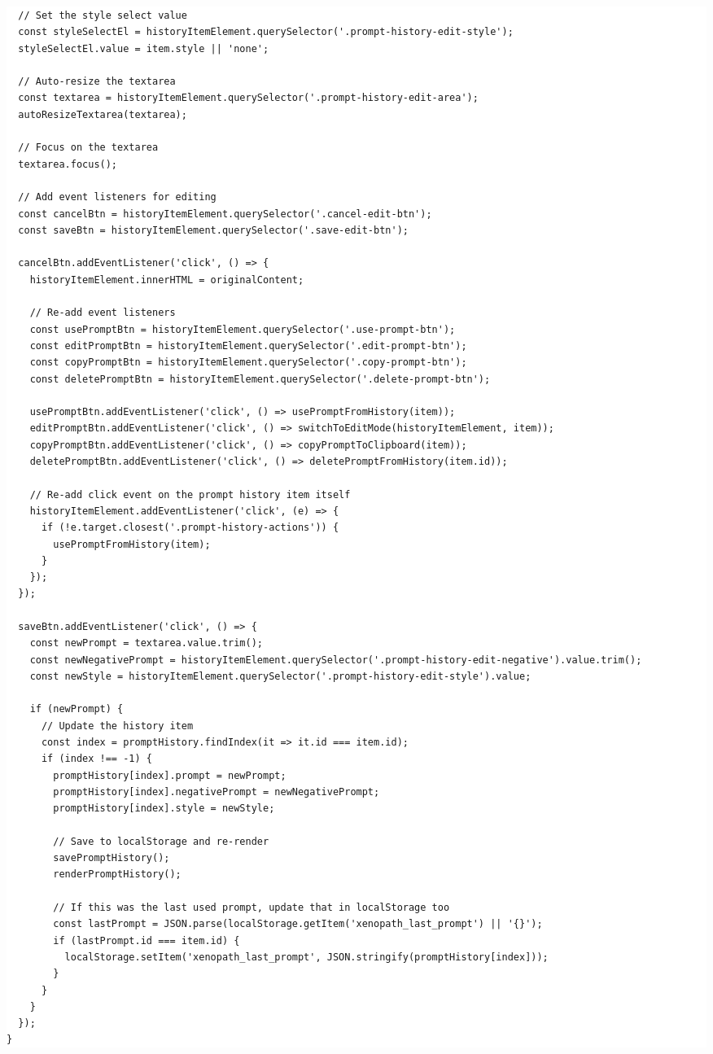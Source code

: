       // Set the style select value
      const styleSelectEl = historyItemElement.querySelector('.prompt-history-edit-style');
      styleSelectEl.value = item.style || 'none';
      
      // Auto-resize the textarea
      const textarea = historyItemElement.querySelector('.prompt-history-edit-area');
      autoResizeTextarea(textarea);
      
      // Focus on the textarea
      textarea.focus();
      
      // Add event listeners for editing
      const cancelBtn = historyItemElement.querySelector('.cancel-edit-btn');
      const saveBtn = historyItemElement.querySelector('.save-edit-btn');
      
      cancelBtn.addEventListener('click', () => {
        historyItemElement.innerHTML = originalContent;
        
        // Re-add event listeners
        const usePromptBtn = historyItemElement.querySelector('.use-prompt-btn');
        const editPromptBtn = historyItemElement.querySelector('.edit-prompt-btn');
        const copyPromptBtn = historyItemElement.querySelector('.copy-prompt-btn');
        const deletePromptBtn = historyItemElement.querySelector('.delete-prompt-btn');
        
        usePromptBtn.addEventListener('click', () => usePromptFromHistory(item));
        editPromptBtn.addEventListener('click', () => switchToEditMode(historyItemElement, item));
        copyPromptBtn.addEventListener('click', () => copyPromptToClipboard(item));
        deletePromptBtn.addEventListener('click', () => deletePromptFromHistory(item.id));
        
        // Re-add click event on the prompt history item itself
        historyItemElement.addEventListener('click', (e) => {
          if (!e.target.closest('.prompt-history-actions')) {
            usePromptFromHistory(item);
          }
        });
      });
      
      saveBtn.addEventListener('click', () => {
        const newPrompt = textarea.value.trim();
        const newNegativePrompt = historyItemElement.querySelector('.prompt-history-edit-negative').value.trim();
        const newStyle = historyItemElement.querySelector('.prompt-history-edit-style').value;
        
        if (newPrompt) {
          // Update the history item
          const index = promptHistory.findIndex(it => it.id === item.id);
          if (index !== -1) {
            promptHistory[index].prompt = newPrompt;
            promptHistory[index].negativePrompt = newNegativePrompt;
            promptHistory[index].style = newStyle;
            
            // Save to localStorage and re-render
            savePromptHistory();
            renderPromptHistory();
            
            // If this was the last used prompt, update that in localStorage too
            const lastPrompt = JSON.parse(localStorage.getItem('xenopath_last_prompt') || '{}');
            if (lastPrompt.id === item.id) {
              localStorage.setItem('xenopath_last_prompt', JSON.stringify(promptHistory[index]));
            }
          }
        }
      });
    }
    